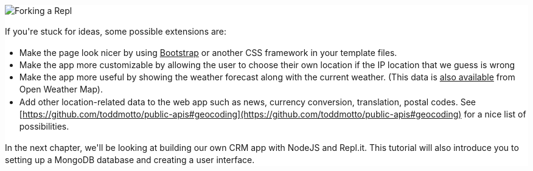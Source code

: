 ![Forking a Repl](https://i.ritzastatic.com/repl/codewithrepl/17-django-app/17-25-fork-repl.png)

If you're stuck for ideas, some possible extensions are:

* Make the page look nicer by using [Bootstrap](https://getbootstrap.com/) or another CSS framework in your template files.
* Make the app more customizable by allowing the user to choose their own location if the IP location that we guess is wrong
* Make the app more useful by showing the weather forecast along with the current weather. (This data is [also available](https://openweathermap.org/forecast5) from Open Weather Map). 
* Add other location-related data to the web app such as news, currency conversion, translation, postal codes. See [https://github.com/toddmotto/public-apis#geocoding](https://github.com/toddmotto/public-apis#geocoding) for a nice list of possibilities.

In the next chapter, we'll be looking at building our own CRM app with NodeJS and Repl.it. This tutorial will also introduce you to setting up a MongoDB database and creating a user interface.